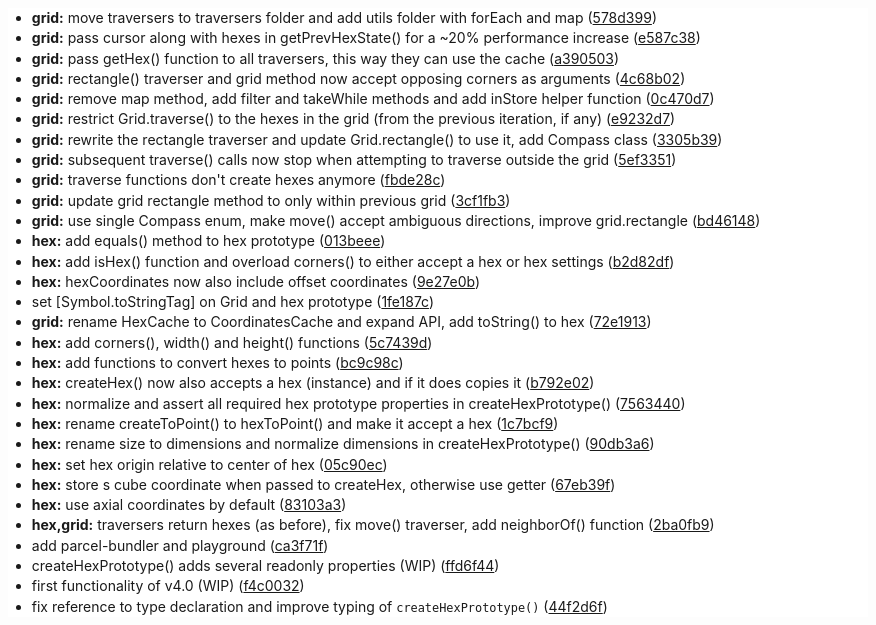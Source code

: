 * **grid:** move traversers to traversers folder and add utils folder with forEach and map ([578d399](https://github.com/flauwekeul/honeycomb/commit/578d399fe5e63c4d48c6b26012264cdfd646c511))
* **grid:** pass cursor along with hexes in getPrevHexState() for a ~20% performance increase ([e587c38](https://github.com/flauwekeul/honeycomb/commit/e587c3879ebcd90568a94153594fc2f702152109))
* **grid:** pass getHex() function to all traversers, this way they can use the cache ([a390503](https://github.com/flauwekeul/honeycomb/commit/a3905035c5d54f9afbe2483b198c8009e095d587))
* **grid:** rectangle() traverser and grid method now accept opposing corners as arguments ([4c68b02](https://github.com/flauwekeul/honeycomb/commit/4c68b0268c1f0a2488dc566ee633d2de8f566a48))
* **grid:** remove map method, add filter and takeWhile methods and add inStore helper function ([0c470d7](https://github.com/flauwekeul/honeycomb/commit/0c470d734798bdc2e77d9a02c14e424fb42d6aa1))
* **grid:** restrict Grid.traverse() to the hexes in the grid (from the previous iteration, if any) ([e9232d7](https://github.com/flauwekeul/honeycomb/commit/e9232d7025a6984056a0e1cca6b8f2176489251d))
* **grid:** rewrite the rectangle traverser and update Grid.rectangle() to use it, add Compass class ([3305b39](https://github.com/flauwekeul/honeycomb/commit/3305b39c23ab6c1beb02b63392b9ad106a327529))
* **grid:** subsequent traverse() calls now stop when attempting to traverse outside the grid ([5ef3351](https://github.com/flauwekeul/honeycomb/commit/5ef33512a1d5133671213cfa843fa28ec3402903))
* **grid:** traverse functions don't create hexes anymore ([fbde28c](https://github.com/flauwekeul/honeycomb/commit/fbde28c487dc0ca7be6fda8af939b80e4c8e5780))
* **grid:** update grid rectangle method to only within previous grid ([3cf1fb3](https://github.com/flauwekeul/honeycomb/commit/3cf1fb3af2fd27fc2dba872154264c32c6debd9b))
* **grid:** use single Compass enum, make move() accept ambiguous directions, improve grid.rectangle ([bd46148](https://github.com/flauwekeul/honeycomb/commit/bd4614802b727883dc03482c6e38690124ac3fb9))
* **hex:** add equals() method to hex prototype ([013beee](https://github.com/flauwekeul/honeycomb/commit/013beee3e9aa9ae03b5e868dbe8447966c3076ef))
* **hex:** add isHex() function and overload corners() to either accept a hex or hex settings ([b2d82df](https://github.com/flauwekeul/honeycomb/commit/b2d82df7a32501e3c8dd005066531f9cf1ff5def))
* **hex:** hexCoordinates now also include offset coordinates ([9e27e0b](https://github.com/flauwekeul/honeycomb/commit/9e27e0bea2ef1ee10b679eca74b4649cac06b0a1))
* set [Symbol.toStringTag] on Grid and hex prototype ([1fe187c](https://github.com/flauwekeul/honeycomb/commit/1fe187c8ed5edd67bacc16004a22dbdd1f10727f))
* **grid:** rename HexCache to CoordinatesCache and expand API, add toString() to hex ([72e1913](https://github.com/flauwekeul/honeycomb/commit/72e1913eae3521179473e3acacc22644faf038c3))
* **hex:** add corners(), width() and height() functions ([5c7439d](https://github.com/flauwekeul/honeycomb/commit/5c7439d07fd2162c0c8394be153f57d01a912155))
* **hex:** add functions to convert hexes to points ([bc9c98c](https://github.com/flauwekeul/honeycomb/commit/bc9c98c0e869c6883e8a974833c7acf2c4171e3e))
* **hex:** createHex() now also accepts a hex (instance) and if it does copies it ([b792e02](https://github.com/flauwekeul/honeycomb/commit/b792e021bb4a29a93140d659eda113f8c267c7fe))
* **hex:** normalize and assert all required hex prototype properties in createHexPrototype() ([7563440](https://github.com/flauwekeul/honeycomb/commit/756344010d32035db1b0ea96cc0b5f9b5413fa9e))
* **hex:** rename createToPoint() to hexToPoint() and make it accept a hex ([1c7bcf9](https://github.com/flauwekeul/honeycomb/commit/1c7bcf958ad23e93066604b85f5e2f44990a1e6e))
* **hex:** rename size to dimensions and normalize dimensions in createHexPrototype() ([90db3a6](https://github.com/flauwekeul/honeycomb/commit/90db3a6362f33cc9063a667e6d959940aa33f0ee))
* **hex:** set hex origin relative to center of hex ([05c90ec](https://github.com/flauwekeul/honeycomb/commit/05c90ec571823a3ee2013be206d5479a2ce977d9))
* **hex:** store s cube coordinate when passed to createHex, otherwise use getter ([67eb39f](https://github.com/flauwekeul/honeycomb/commit/67eb39f679ecfbded72cbbc2769f6e7b47a8c847))
* **hex:** use axial coordinates by default ([83103a3](https://github.com/flauwekeul/honeycomb/commit/83103a36d40f0d930ed0f5c113f8e6f15a2d3167))
* **hex,grid:** traversers return hexes (as before), fix move() traverser, add neighborOf() function ([2ba0fb9](https://github.com/flauwekeul/honeycomb/commit/2ba0fb94d1c26abf660603d6733afc3aaf8bb8cb))
* add parcel-bundler and playground ([ca3f71f](https://github.com/flauwekeul/honeycomb/commit/ca3f71fc11b714208a45ff194c39cfadd36b979f))
* createHexPrototype() adds several readonly properties (WIP) ([ffd6f44](https://github.com/flauwekeul/honeycomb/commit/ffd6f44e7a808c91c32486edc9e2a1f9adcabf2c))
* first functionality of v4.0 (WIP) ([f4c0032](https://github.com/flauwekeul/honeycomb/commit/f4c0032e12bbd1923a1dddde8a677ea7529e2eb5))
* fix reference to type declaration and improve typing of `createHexPrototype()` ([44f2d6f](https://github.com/flauwekeul/honeycomb/commit/44f2d6f9ddffa1871df1c56bcd5e31dbd5778fda))